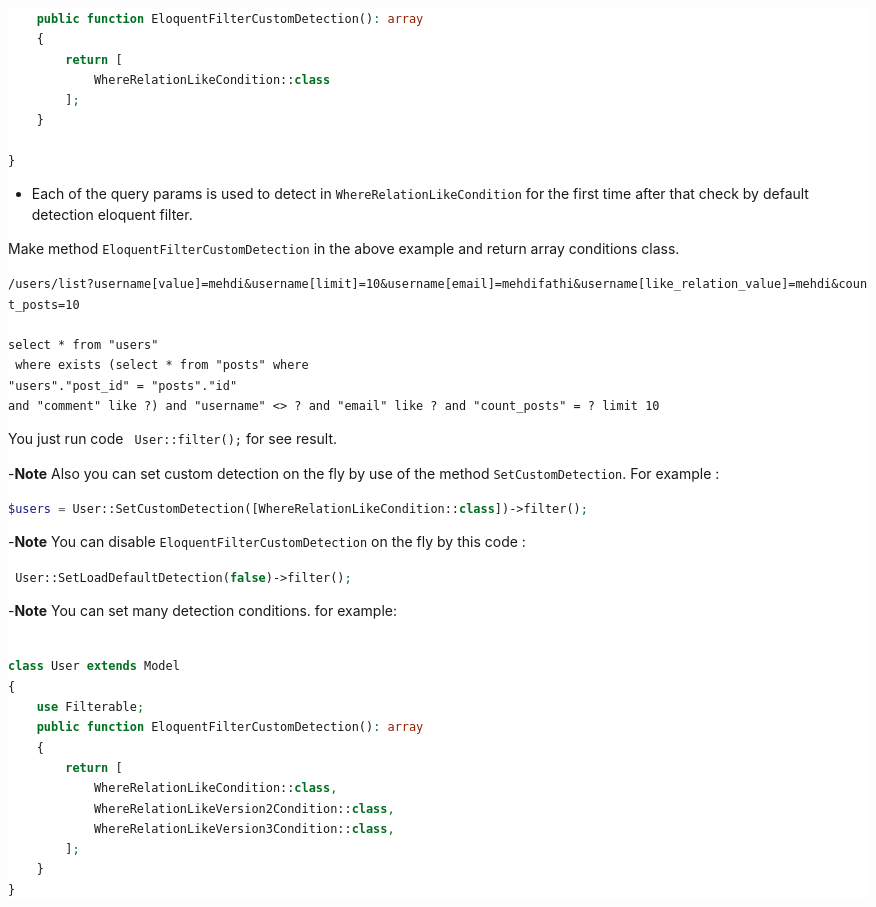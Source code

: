 ```php
    public function EloquentFilterCustomDetection(): array
    {
        return [
            WhereRelationLikeCondition::class
        ];
    }

}
``` 

- Each of the query params is used to detect in `WhereRelationLikeCondition` for the first time after that check by default detection eloquent filter.

Make method `EloquentFilterCustomDetection` in the above example and return array conditions class.

```
/users/list?username[value]=mehdi&username[limit]=10&username[email]=mehdifathi&username[like_relation_value]=mehdi&count_posts=10

select * from "users"
 where exists (select * from "posts" where 
"users"."post_id" = "posts"."id" 
and "comment" like ?) and "username" <> ? and "email" like ? and "count_posts" = ? limit 10
```
You just run code ` User::filter();` for see result.

-**Note** Also you can set custom detection on the fly by use of the method `SetCustomDetection`. For example :

```php
$users = User::SetCustomDetection([WhereRelationLikeCondition::class])->filter();
```

-**Note** You can disable `EloquentFilterCustomDetection` on the fly by this code :

```php
 User::SetLoadDefaultDetection(false)->filter();
```

-**Note** You can set many detection conditions. for example:

```php

class User extends Model
{
    use Filterable;
    public function EloquentFilterCustomDetection(): array
    {
        return [
            WhereRelationLikeCondition::class,
            WhereRelationLikeVersion2Condition::class,
            WhereRelationLikeVersion3Condition::class,
        ];
    }
}
```
